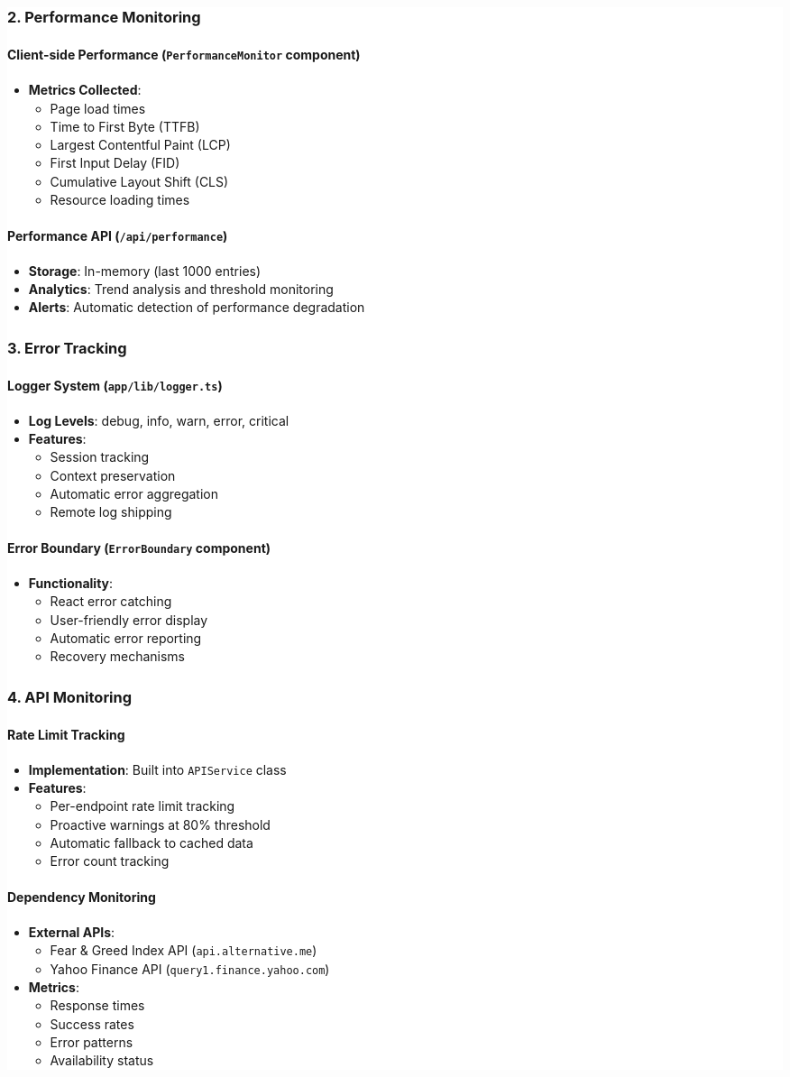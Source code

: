 ### 2. Performance Monitoring

#### Client-side Performance (`PerformanceMonitor` component)
- **Metrics Collected**:
  - Page load times
  - Time to First Byte (TTFB)
  - Largest Contentful Paint (LCP)
  - First Input Delay (FID)
  - Cumulative Layout Shift (CLS)
  - Resource loading times

#### Performance API (`/api/performance`)
- **Storage**: In-memory (last 1000 entries)
- **Analytics**: Trend analysis and threshold monitoring
- **Alerts**: Automatic detection of performance degradation

### 3. Error Tracking

#### Logger System (`app/lib/logger.ts`)
- **Log Levels**: debug, info, warn, error, critical
- **Features**:
  - Session tracking
  - Context preservation
  - Automatic error aggregation
  - Remote log shipping

#### Error Boundary (`ErrorBoundary` component)
- **Functionality**:
  - React error catching
  - User-friendly error display
  - Automatic error reporting
  - Recovery mechanisms

### 4. API Monitoring

#### Rate Limit Tracking
- **Implementation**: Built into `APIService` class
- **Features**:
  - Per-endpoint rate limit tracking
  - Proactive warnings at 80% threshold
  - Automatic fallback to cached data
  - Error count tracking

#### Dependency Monitoring
- **External APIs**:
  - Fear & Greed Index API (`api.alternative.me`)
  - Yahoo Finance API (`query1.finance.yahoo.com`)
- **Metrics**:
  - Response times
  - Success rates
  - Error patterns
  - Availability status
